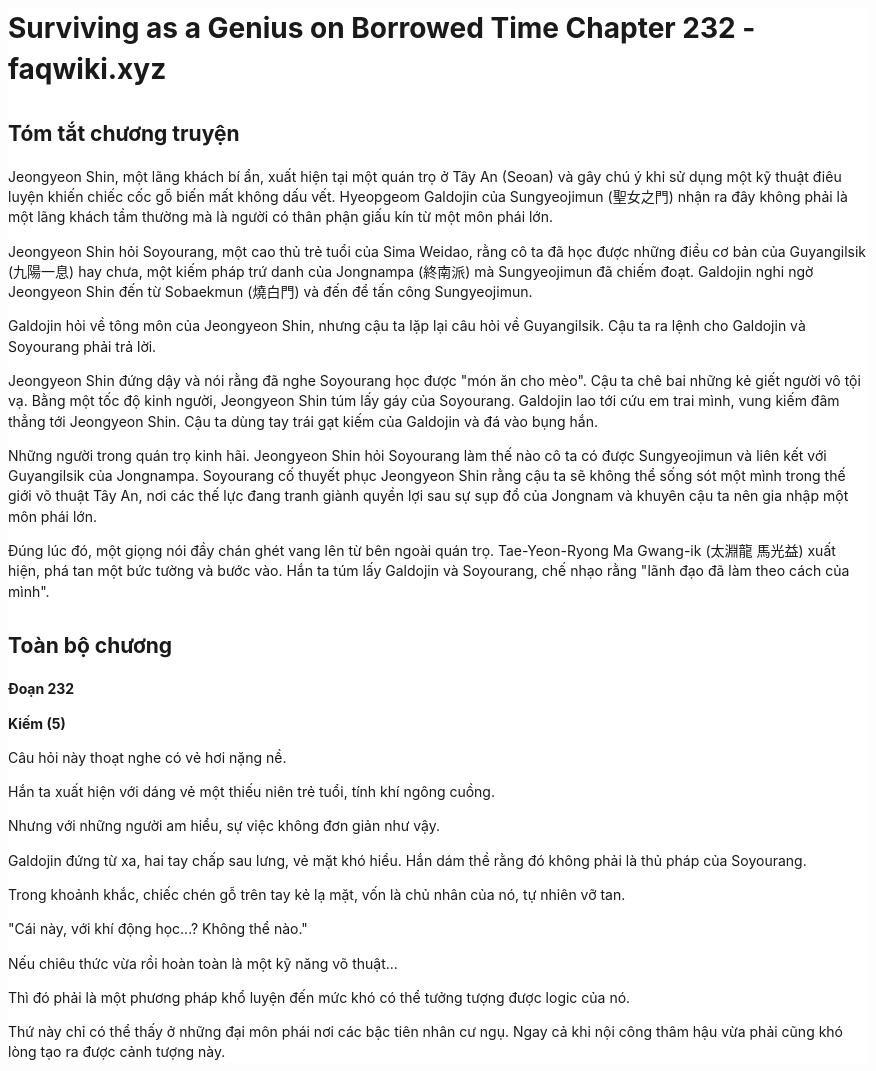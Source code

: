 # Surviving as a Genius on Borrowed Time Chapter 232 - faqwiki.xyz

## Tóm tắt chương truyện

Jeongyeon Shin, một lãng khách bí ẩn, xuất hiện tại một quán trọ ở Tây An (Seoan) và gây chú ý khi sử dụng một kỹ thuật điêu luyện khiến chiếc cốc gỗ biến mất không dấu vết. Hyeopgeom Galdojin của Sungyeojimun (聖女之門) nhận ra đây không phải là một lãng khách tầm thường mà là người có thân phận giấu kín từ một môn phái lớn.

Jeongyeon Shin hỏi Soyourang, một cao thủ trẻ tuổi của Sima Weidao, rằng cô ta đã học được những điều cơ bản của Guyangilsik (九陽一息) hay chưa, một kiếm pháp trứ danh của Jongnampa (終南派) mà Sungyeojimun đã chiếm đoạt. Galdojin nghi ngờ Jeongyeon Shin đến từ Sobaekmun (燒白門) và đến để tấn công Sungyeojimun.

Galdojin hỏi về tông môn của Jeongyeon Shin, nhưng cậu ta lặp lại câu hỏi về Guyangilsik. Cậu ta ra lệnh cho Galdojin và Soyourang phải trả lời.

Jeongyeon Shin đứng dậy và nói rằng đã nghe Soyourang học được "món ăn cho mèo". Cậu ta chê bai những kẻ giết người vô tội vạ. Bằng một tốc độ kinh người, Jeongyeon Shin túm lấy gáy của Soyourang. Galdojin lao tới cứu em trai mình, vung kiếm đâm thẳng tới Jeongyeon Shin. Cậu ta dùng tay trái gạt kiếm của Galdojin và đá vào bụng hắn.

Những người trong quán trọ kinh hãi. Jeongyeon Shin hỏi Soyourang làm thế nào cô ta có được Sungyeojimun và liên kết với Guyangilsik của Jongnampa. Soyourang cố thuyết phục Jeongyeon Shin rằng cậu ta sẽ không thể sống sót một mình trong thế giới võ thuật Tây An, nơi các thế lực đang tranh giành quyền lợi sau sự sụp đổ của Jongnam và khuyên cậu ta nên gia nhập một môn phái lớn.

Đúng lúc đó, một giọng nói đầy chán ghét vang lên từ bên ngoài quán trọ. Tae-Yeon-Ryong Ma Gwang-ik (太淵龍 馬光益) xuất hiện, phá tan một bức tường và bước vào. Hắn ta túm lấy Galdojin và Soyourang, chế nhạo rằng "lãnh đạo đã làm theo cách của mình".

## Toàn bộ chương

**Đoạn 232**

**Kiếm (5)**

Câu hỏi này thoạt nghe có vẻ hơi nặng nề.

Hắn ta xuất hiện với dáng vẻ một thiếu niên trẻ tuổi, tính khí ngông cuồng.

Nhưng với những người am hiểu, sự việc không đơn giản như vậy.

Galdojin đứng từ xa, hai tay chấp sau lưng, vẻ mặt khó hiểu. Hắn dám thề rằng đó không phải là thủ pháp của Soyourang.

Trong khoảnh khắc, chiếc chén gỗ trên tay kẻ lạ mặt, vốn là chủ nhân của nó, tự nhiên vỡ tan.

"Cái này, với khí động học...? Không thể nào."

Nếu chiêu thức vừa rồi hoàn toàn là một kỹ năng võ thuật...

Thì đó phải là một phương pháp khổ luyện đến mức khó có thể tưởng tượng được logic của nó.

Thứ này chỉ có thể thấy ở những đại môn phái nơi các bậc tiên nhân cư ngụ. Ngay cả khi nội công thâm hậu vừa phải cũng khó lòng tạo ra được cảnh tượng này.
